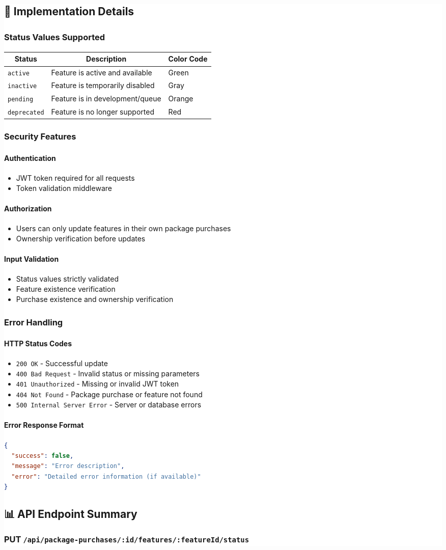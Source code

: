 ## 🔧 Implementation Details

### Status Values Supported

| Status | Description | Color Code |
|--------|-------------|------------|
| `active` | Feature is active and available | Green |
| `inactive` | Feature is temporarily disabled | Gray |
| `pending` | Feature is in development/queue | Orange |
| `deprecated` | Feature is no longer supported | Red |

### Security Features

#### Authentication
- JWT token required for all requests
- Token validation middleware

#### Authorization
- Users can only update features in their own package purchases
- Ownership verification before updates

#### Input Validation
- Status values strictly validated
- Feature existence verification
- Purchase existence and ownership verification

### Error Handling

#### HTTP Status Codes
- `200 OK` - Successful update
- `400 Bad Request` - Invalid status or missing parameters
- `401 Unauthorized` - Missing or invalid JWT token
- `404 Not Found` - Package purchase or feature not found
- `500 Internal Server Error` - Server or database errors

#### Error Response Format
```json
{
  "success": false,
  "message": "Error description",
  "error": "Detailed error information (if available)"
}
```

## 📊 API Endpoint Summary

### PUT `/api/package-purchases/:id/features/:featureId/status`
